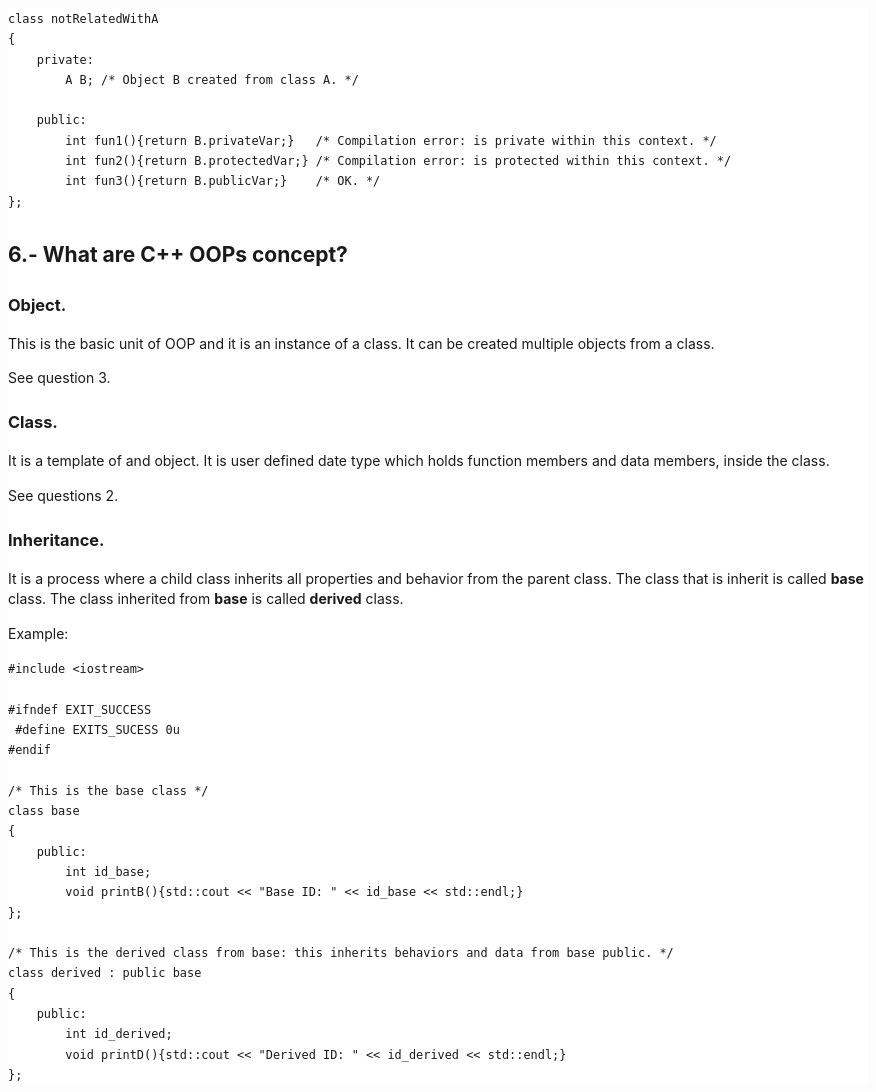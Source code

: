     class notRelatedWithA
    {
        private:
            A B; /* Object B created from class A. */

        public:
            int fun1(){return B.privateVar;}   /* Compilation error: is private within this context. */
            int fun2(){return B.protectedVar;} /* Compilation error: is protected within this context. */
            int fun3(){return B.publicVar;}    /* OK. */
    };

## **6.-** What are C++ OOPs concept?
### Object.
This is the basic unit of OOP and it is an instance of a class. It can be created multiple objects from a class.

See question 3.

### Class.
It is a template of and object. It is user defined date type which holds function members and data members, inside the class.

See questions 2.

### Inheritance.
It is a process where a child class inherits all properties and behavior from the parent class.
The class that is inherit is called **base** class.
The class inherited from **base** is called **derived** class.

Example:

    #include <iostream>

    #ifndef EXIT_SUCCESS
     #define EXITS_SUCESS 0u
    #endif

    /* This is the base class */
    class base
    {
        public:
            int id_base;
            void printB(){std::cout << "Base ID: " << id_base << std::endl;}
    };

    /* This is the derived class from base: this inherits behaviors and data from base public. */
    class derived : public base
    {
        public:
            int id_derived;
            void printD(){std::cout << "Derived ID: " << id_derived << std::endl;}
    };
